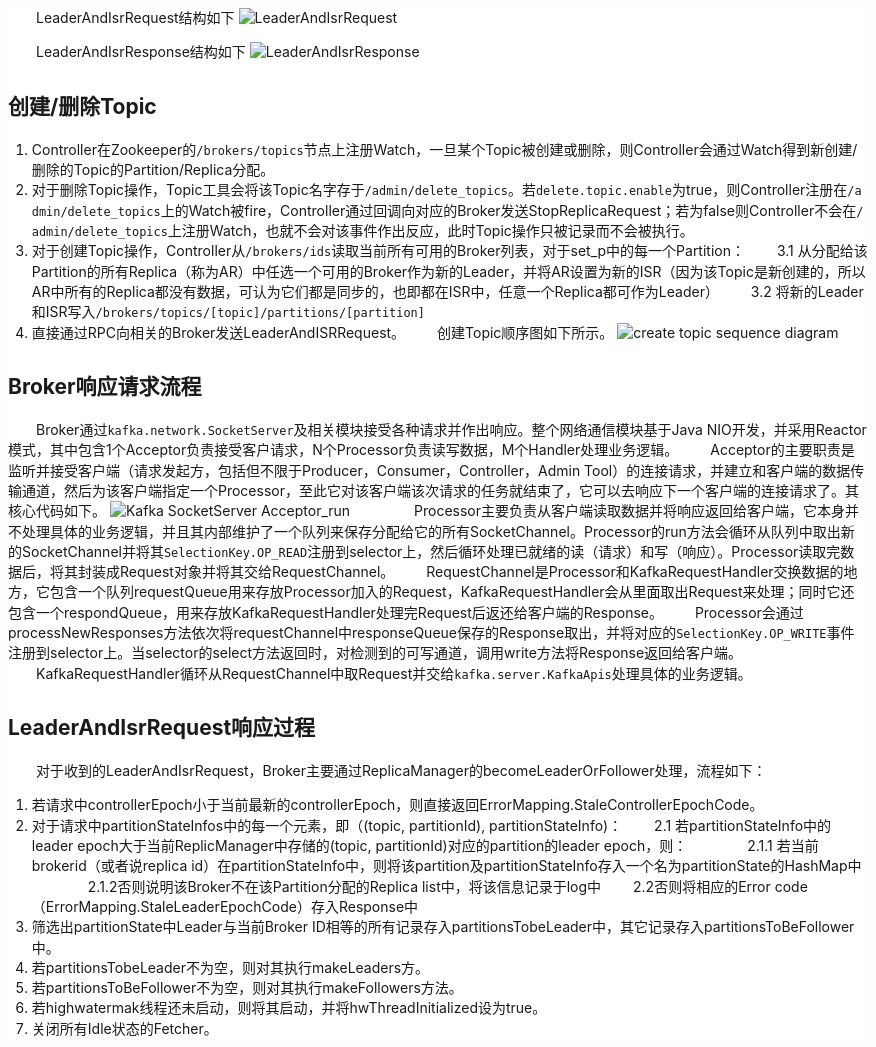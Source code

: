 　　LeaderAndIsrRequest结构如下
![LeaderAndIsrRequest](http://www.jasongj.com/img/KafkaColumn3/LeaderAndIsrRequest.png)

　　LeaderAndIsrResponse结构如下
![LeaderAndIsrResponse](http://www.jasongj.com/img/KafkaColumn3/LeaderAndIsrResponse.png)


## 创建/删除Topic
 1. Controller在Zookeeper的`/brokers/topics`节点上注册Watch，一旦某个Topic被创建或删除，则Controller会通过Watch得到新创建/删除的Topic的Partition/Replica分配。
 2. 对于删除Topic操作，Topic工具会将该Topic名字存于`/admin/delete_topics`。若`delete.topic.enable`为true，则Controller注册在`/admin/delete_topics`上的Watch被fire，Controller通过回调向对应的Broker发送StopReplicaRequest；若为false则Controller不会在`/admin/delete_topics`上注册Watch，也就不会对该事件作出反应，此时Topic操作只被记录而不会被执行。
 3. 对于创建Topic操作，Controller从`/brokers/ids`读取当前所有可用的Broker列表，对于set_p中的每一个Partition：
　　3.1 从分配给该Partition的所有Replica（称为AR）中任选一个可用的Broker作为新的Leader，并将AR设置为新的ISR（因为该Topic是新创建的，所以AR中所有的Replica都没有数据，可认为它们都是同步的，也即都在ISR中，任意一个Replica都可作为Leader）
　　3.2 将新的Leader和ISR写入`/brokers/topics/[topic]/partitions/[partition]`
 4. 直接通过RPC向相关的Broker发送LeaderAndISRRequest。
　　创建Topic顺序图如下所示。
![create topic sequence diagram](http://www.jasongj.com/img/KafkaColumn2/kafka_create_topic.png)

## Broker响应请求流程
　　Broker通过`kafka.network.SocketServer`及相关模块接受各种请求并作出响应。整个网络通信模块基于Java NIO开发，并采用Reactor模式，其中包含1个Acceptor负责接受客户请求，N个Processor负责读写数据，M个Handler处理业务逻辑。
　　Acceptor的主要职责是监听并接受客户端（请求发起方，包括但不限于Producer，Consumer，Controller，Admin Tool）的连接请求，并建立和客户端的数据传输通道，然后为该客户端指定一个Processor，至此它对该客户端该次请求的任务就结束了，它可以去响应下一个客户端的连接请求了。其核心代码如下。
![Kafka SocketServer Acceptor_run](http://www.jasongj.com/img/KafkaColumn3/Acceptor_run.png)
　　
　　Processor主要负责从客户端读取数据并将响应返回给客户端，它本身并不处理具体的业务逻辑，并且其内部维护了一个队列来保存分配给它的所有SocketChannel。Processor的run方法会循环从队列中取出新的SocketChannel并将其`SelectionKey.OP_READ`注册到selector上，然后循环处理已就绪的读（请求）和写（响应）。Processor读取完数据后，将其封装成Request对象并将其交给RequestChannel。
　　RequestChannel是Processor和KafkaRequestHandler交换数据的地方，它包含一个队列requestQueue用来存放Processor加入的Request，KafkaRequestHandler会从里面取出Request来处理；同时它还包含一个respondQueue，用来存放KafkaRequestHandler处理完Request后返还给客户端的Response。
　　Processor会通过processNewResponses方法依次将requestChannel中responseQueue保存的Response取出，并将对应的`SelectionKey.OP_WRITE`事件注册到selector上。当selector的select方法返回时，对检测到的可写通道，调用write方法将Response返回给客户端。
　　KafkaRequestHandler循环从RequestChannel中取Request并交给`kafka.server.KafkaApis`处理具体的业务逻辑。

## LeaderAndIsrRequest响应过程
　　对于收到的LeaderAndIsrRequest，Broker主要通过ReplicaManager的becomeLeaderOrFollower处理，流程如下：
1. 若请求中controllerEpoch小于当前最新的controllerEpoch，则直接返回ErrorMapping.StaleControllerEpochCode。
2. 对于请求中partitionStateInfos中的每一个元素，即（(topic, partitionId), partitionStateInfo)：
　　2.1 若partitionStateInfo中的leader epoch大于当前ReplicManager中存储的(topic, partitionId)对应的partition的leader epoch，则：
　　　　2.1.1 若当前brokerid（或者说replica id）在partitionStateInfo中，则将该partition及partitionStateInfo存入一个名为partitionState的HashMap中
　　　　2.1.2否则说明该Broker不在该Partition分配的Replica list中，将该信息记录于log中
　　2.2否则将相应的Error code（ErrorMapping.StaleLeaderEpochCode）存入Response中
3. 筛选出partitionState中Leader与当前Broker ID相等的所有记录存入partitionsTobeLeader中，其它记录存入partitionsToBeFollower中。
4. 若partitionsTobeLeader不为空，则对其执行makeLeaders方。
5. 若partitionsToBeFollower不为空，则对其执行makeFollowers方法。
6. 若highwatermak线程还未启动，则将其启动，并将hwThreadInitialized设为true。
7. 关闭所有Idle状态的Fetcher。
